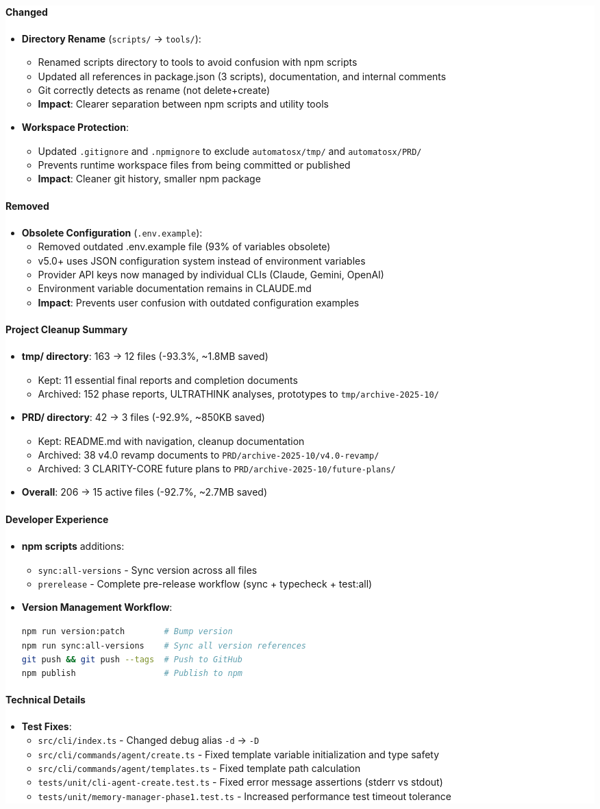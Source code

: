 #### Changed

- **Directory Rename** (`scripts/` → `tools/`):
  - Renamed scripts directory to tools to avoid confusion with npm scripts
  - Updated all references in package.json (3 scripts), documentation, and internal comments
  - Git correctly detects as rename (not delete+create)
  - **Impact**: Clearer separation between npm scripts and utility tools

- **Workspace Protection**:
  - Updated `.gitignore` and `.npmignore` to exclude `automatosx/tmp/` and `automatosx/PRD/`
  - Prevents runtime workspace files from being committed or published
  - **Impact**: Cleaner git history, smaller npm package

#### Removed

- **Obsolete Configuration** (`.env.example`):
  - Removed outdated .env.example file (93% of variables obsolete)
  - v5.0+ uses JSON configuration system instead of environment variables
  - Provider API keys now managed by individual CLIs (Claude, Gemini, OpenAI)
  - Environment variable documentation remains in CLAUDE.md
  - **Impact**: Prevents user confusion with outdated configuration examples

#### Project Cleanup Summary

- **tmp/ directory**: 163 → 12 files (-93.3%, ~1.8MB saved)
  - Kept: 11 essential final reports and completion documents
  - Archived: 152 phase reports, ULTRATHINK analyses, prototypes to `tmp/archive-2025-10/`

- **PRD/ directory**: 42 → 3 files (-92.9%, ~850KB saved)
  - Kept: README.md with navigation, cleanup documentation
  - Archived: 38 v4.0 revamp documents to `PRD/archive-2025-10/v4.0-revamp/`
  - Archived: 3 CLARITY-CORE future plans to `PRD/archive-2025-10/future-plans/`

- **Overall**: 206 → 15 active files (-92.7%, ~2.7MB saved)

#### Developer Experience

- **npm scripts** additions:
  - `sync:all-versions` - Sync version across all files
  - `prerelease` - Complete pre-release workflow (sync + typecheck + test:all)

- **Version Management Workflow**:
  ```bash
  npm run version:patch        # Bump version
  npm run sync:all-versions    # Sync all version references
  git push && git push --tags  # Push to GitHub
  npm publish                  # Publish to npm
  ```

#### Technical Details

- **Test Fixes**:
  - `src/cli/index.ts` - Changed debug alias `-d` → `-D`
  - `src/cli/commands/agent/create.ts` - Fixed template variable initialization and type safety
  - `src/cli/commands/agent/templates.ts` - Fixed template path calculation
  - `tests/unit/cli-agent-create.test.ts` - Fixed error message assertions (stderr vs stdout)
  - `tests/unit/memory-manager-phase1.test.ts` - Increased performance test timeout tolerance
